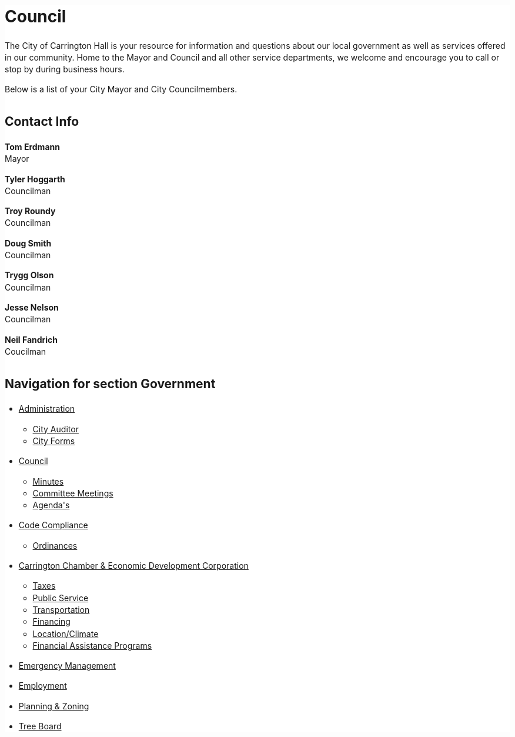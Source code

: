 # Council

The City of Carrington Hall is your resource for information and questions about our local government as well as services offered in our community. Home to the Mayor and Council and all other service departments, we welcome and encourage you to call or stop by during business hours.

Below is a list of your City Mayor and City Councilmembers. 

## Contact Info

**Tom Erdmann**  
Mayor

**Tyler Hoggarth**  
Councilman

**Troy Roundy**  
Councilman

**Doug Smith**  
Councilman

**Trygg Olson**  
Councilman

**Jesse Nelson**  
Councilman

**Neil Fandrich**  
Coucilman

## Navigation for section Government

- [Administration](https://www.carringtonnd.com/administration)
  
  - [City Auditor](https://www.carringtonnd.com/city-auditor)
  - [City Forms](https://www.carringtonnd.com/city-forms)
- [Council](https://www.carringtonnd.com/council)
  
  - [Minutes](https://www.carringtonnd.com/minutes)
  - [Committee Meetings](https://www.carringtonnd.com/committee-meetings)
  - [Agenda's](https://www.carringtonnd.com/agenda-s)
- [Code Compliance](https://www.carringtonnd.com/code-compliance)
  
  - [Ordinances](https://www.carringtonnd.com/ordinances)
- [Carrington Chamber &amp; Economic Development Corporation](https://www.carringtonnd.com/carrington-chamber-and-economic-development-corporation)
  
  - [Taxes](https://www.carringtonnd.com/taxes)
  - [Public Service](https://www.carringtonnd.com/public-service)
  - [Transportation](https://www.carringtonnd.com/transportation)
  - [Financing](https://www.carringtonnd.com/financing)
  - [Location/Climate](https://www.carringtonnd.com/location-climate)
  - [Financial Assistance Programs](https://www.carringtonnd.com/financial-assistance-programs)
- [Emergency Management](https://www.carringtonnd.com/emergency-management)
- [Employment](https://www.carringtonnd.com/employment)
- [Planning &amp; Zoning](https://www.carringtonnd.com/planning-and-zoning)
- [Tree Board](https://www.carringtonnd.com/tree-board)
  